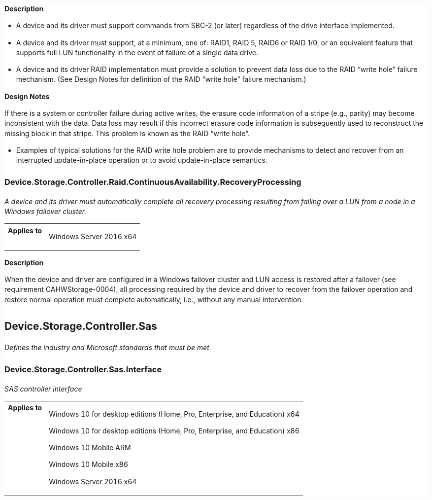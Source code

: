**Description**

-   A device and its driver must support commands from SBC-2 (or later) regardless of the drive interface implemented.

-   A device and its driver must support, at a minimum, one of: RAID1, RAID 5, RAID6 or RAID 1/0, or an equivalent feature that supports full LUN functionality in the event of failure of a single data drive.

-   A device and its driver RAID implementation must provide a solution to prevent data loss due to the RAID “write hole” failure mechanism. (See Design Notes for definition of the RAID “write hole” failure mechanism.)

**Design Notes**

If there is a system or controller failure during active writes, the erasure code information of a stripe (e.g., parity) may become inconsistent with the data. Data loss may result if this incorrect erasure code information is subsequently used to reconstruct the missing block in that stripe. This problem is known as the RAID “write hole”.

-   Examples of typical solutions for the RAID write hole problem are to provide mechanisms to detect and recover from an interrupted update-in-place operation or to avoid update-in-place semantics.

### Device.Storage.Controller.Raid.ContinuousAvailability.RecoveryProcessing

*A device and its driver must automatically complete all recovery processing resulting from failing over a LUN from a node in a Windows failover cluster.*

<table>
<tr>
<th>Applies to</th>
<td>
<p>Windows Server 2016 x64</p>
</td></tr></table>

**Description**

When the device and driver are configured in a Windows failover cluster and LUN access is restored after a failover (see requirement CAHWStorage-0004), all processing required by the device and driver to recover from the failover operation and restore normal operation must complete automatically, i.e., without any manual intervention.

<a name="device.storage.controller.sas"></a>
## Device.Storage.Controller.Sas

*Defines the industry and Microsoft standards that must be met*

### Device.Storage.Controller.Sas.Interface

*SAS controller interface*

<table>
<tr>
<th>Applies to</th>
<td>
<p>Windows 10 for desktop editions (Home, Pro, Enterprise, and Education) x64</p>
<p>Windows 10 for desktop editions (Home, Pro, Enterprise, and Education) x86</p>
<p>Windows 10 Mobile ARM</p>
<p>Windows 10 Mobile x86</p>
<p>Windows Server 2016 x64</p>
</td></tr></table>
